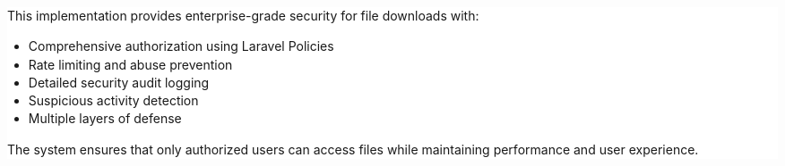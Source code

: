 This implementation provides enterprise-grade security for file downloads with:
- Comprehensive authorization using Laravel Policies
- Rate limiting and abuse prevention
- Detailed security audit logging
- Suspicious activity detection
- Multiple layers of defense

The system ensures that only authorized users can access files while maintaining performance and user experience.